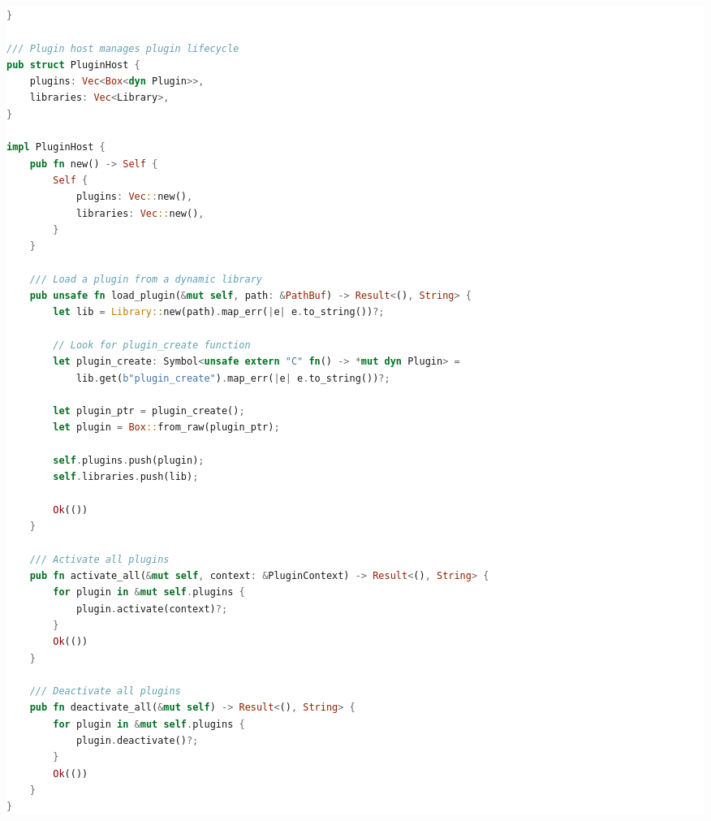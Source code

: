 ```rust
}

/// Plugin host manages plugin lifecycle
pub struct PluginHost {
    plugins: Vec<Box<dyn Plugin>>,
    libraries: Vec<Library>,
}

impl PluginHost {
    pub fn new() -> Self {
        Self {
            plugins: Vec::new(),
            libraries: Vec::new(),
        }
    }

    /// Load a plugin from a dynamic library
    pub unsafe fn load_plugin(&mut self, path: &PathBuf) -> Result<(), String> {
        let lib = Library::new(path).map_err(|e| e.to_string())?;

        // Look for plugin_create function
        let plugin_create: Symbol<unsafe extern "C" fn() -> *mut dyn Plugin> =
            lib.get(b"plugin_create").map_err(|e| e.to_string())?;

        let plugin_ptr = plugin_create();
        let plugin = Box::from_raw(plugin_ptr);

        self.plugins.push(plugin);
        self.libraries.push(lib);

        Ok(())
    }

    /// Activate all plugins
    pub fn activate_all(&mut self, context: &PluginContext) -> Result<(), String> {
        for plugin in &mut self.plugins {
            plugin.activate(context)?;
        }
        Ok(())
    }

    /// Deactivate all plugins
    pub fn deactivate_all(&mut self) -> Result<(), String> {
        for plugin in &mut self.plugins {
            plugin.deactivate()?;
        }
        Ok(())
    }
}
```
